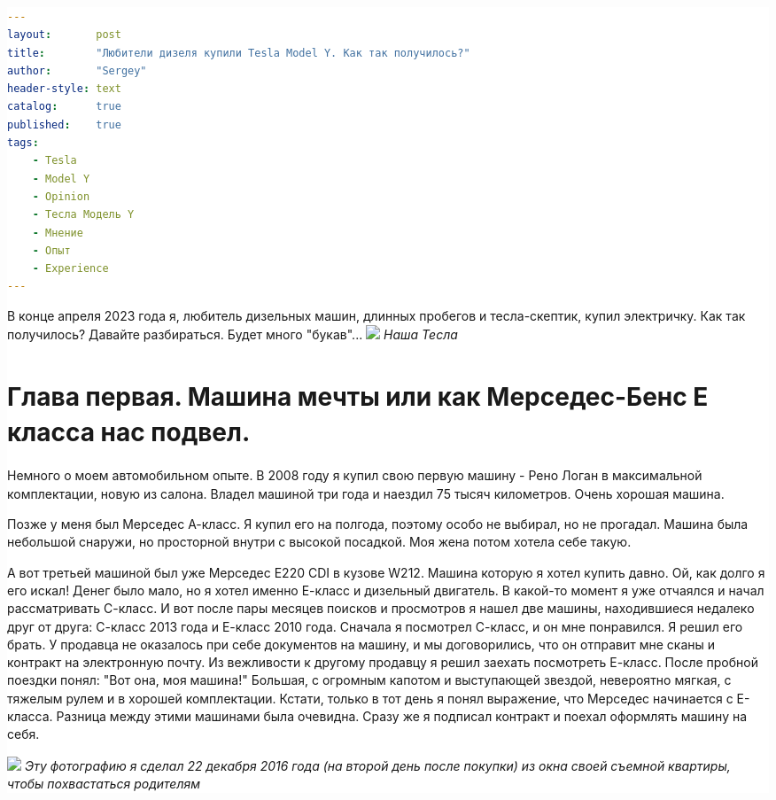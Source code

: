 ```yaml
---
layout:       post
title:        "Любители дизеля купили Tesla Model Y. Как так получилось?"
author:       "Sergey"
header-style: text
catalog:      true
published:    true
tags:
    - Tesla
    - Model Y
    - Opinion
    - Тесла Модель Y
    - Мнение
    - Опыт
    - Experience
---
```


В конце апреля 2023 года я, любитель дизельных машин, длинных пробегов и тесла-скептик, купил электричку. Как так получилось? Давайте разбираться. Будет много "букав"... 
![]({{site.baseurl}}/img/6_tesla/tesla.jpeg)
 *Наша Тесла*


# Глава первая. Машина мечты или как Мерседес-Бенс Е класса нас подвел. 
Немного о моем автомобильном опыте. В 2008 году я купил свою первую машину - Рено Логан в максимальной комплектации, новую из салона. Владел машиной три года и наездил 75 тысяч километров. Очень хорошая машина.

Позже у меня был Мерседес А-класс. Я купил его на полгода, поэтому особо не выбирал, но не прогадал. Машина была небольшой снаружи, но просторной внутри с высокой посадкой. Моя жена потом хотела себе такую.

А вот третьей машиной был уже Мерседес Е220 CDI в кузове W212. Машина которую я хотел купить давно. Ой, как долго я его искал! Денег было мало, но я хотел именно Е-класс и дизельный двигатель. В какой-то момент я уже отчаялся и начал рассматривать С-класс. И вот после пары месяцев поисков и просмотров я нашел две машины, находившиеся недалеко друг от друга: С-класс 2013 года и Е-класс 2010 года. Сначала я посмотрел С-класс, и он мне понравился. Я решил его брать. У продавца не оказалось при себе документов на машину, и мы договорились, что он отправит мне сканы и контракт на электронную почту. Из вежливости к другому продавцу я решил заехать посмотреть Е-класс. После пробной поездки понял: "Вот она, моя машина!" Большая, с огромным капотом и выступающей звездой, невероятно мягкая, с тяжелым рулем и в хорошей комплектации. Кстати, только в тот день я понял выражение, что Мерседес начинается с Е-класса. Разница между этими машинами была очевидна. Сразу же я подписал контракт и поехал оформлять машину на себя.

![]({{site.baseurl}}/img/6_tesla/merc.jpeg)
 *Эту фотографию я сделал 22 декабря 2016 года (на второй день после покупки) из окна своей съемной квартиры, чтобы похвастаться родителям*
